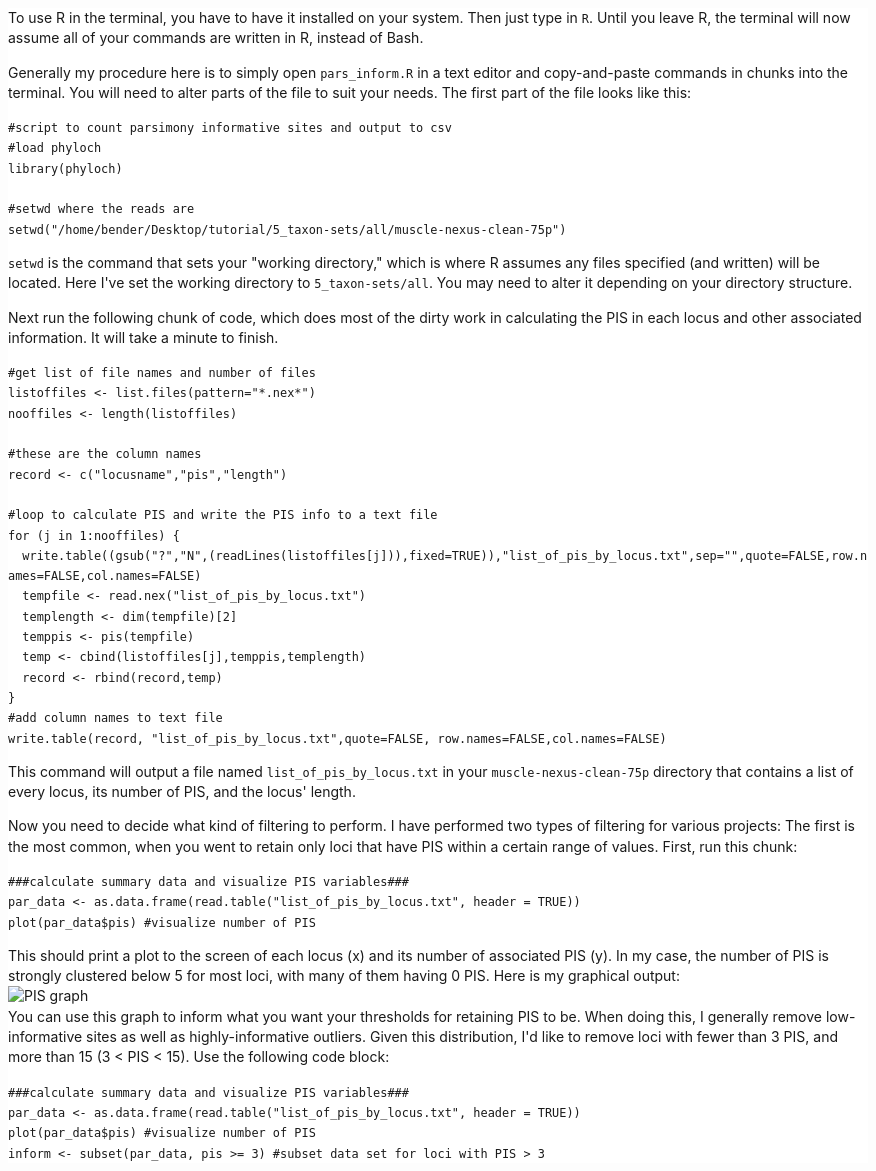 
To use R in the terminal, you have to have it installed on your system. Then just type in `R`. Until you leave R, the terminal will now assume all of your commands are written in R, instead of Bash.

Generally my procedure here is to simply open `pars_inform.R` in a text editor and copy-and-paste commands in chunks into the terminal. You will need to alter parts of the file to suit your needs. The first part of the file looks like this:
```
#script to count parsimony informative sites and output to csv
#load phyloch
library(phyloch)

#setwd where the reads are
setwd("/home/bender/Desktop/tutorial/5_taxon-sets/all/muscle-nexus-clean-75p")
```
`setwd` is the command that sets your "working directory," which is where R assumes any files specified (and written) will be located. Here I've set the working directory to `5_taxon-sets/all`. You may need to alter it depending on your directory structure.

Next run the following chunk of code, which does most of the dirty work in calculating the PIS in each locus and other associated information. It will take a minute to finish.
```
#get list of file names and number of files
listoffiles <- list.files(pattern="*.nex*")
nooffiles <- length(listoffiles)

#these are the column names
record <- c("locusname","pis","length")

#loop to calculate PIS and write the PIS info to a text file
for (j in 1:nooffiles) {
  write.table((gsub("?","N",(readLines(listoffiles[j])),fixed=TRUE)),"list_of_pis_by_locus.txt",sep="",quote=FALSE,row.names=FALSE,col.names=FALSE)
  tempfile <- read.nex("list_of_pis_by_locus.txt")
  templength <- dim(tempfile)[2]
  temppis <- pis(tempfile)
  temp <- cbind(listoffiles[j],temppis,templength)
  record <- rbind(record,temp)
}
#add column names to text file
write.table(record, "list_of_pis_by_locus.txt",quote=FALSE, row.names=FALSE,col.names=FALSE)
```
This command will output a file named `list_of_pis_by_locus.txt` in your `muscle-nexus-clean-75p` directory that contains a list of every locus, its number of PIS, and the locus' length.

Now you need to decide what kind of filtering to perform. I have performed two types of filtering for various projects: The first is the most common, when you went to retain only loci that have PIS within a certain range of values. First, run this chunk:
```
###calculate summary data and visualize PIS variables###
par_data <- as.data.frame(read.table("list_of_pis_by_locus.txt", header = TRUE))
plot(par_data$pis) #visualize number of PIS
```
This should print a plot to the screen of each locus (x) and its number of associated PIS (y). In my case, the number of PIS is strongly clustered below 5 for most loci, with many of them having 0 PIS. Here is my graphical output:  
![PIS graph](https://i.imgur.com/yX7hNya.png)  
You can use this graph to inform what you want your thresholds for retaining PIS to be. When doing this, I generally remove low-informative sites as well as highly-informative outliers. Given this distribution, I'd like to remove loci with fewer than 3 PIS, and more than 15 (3 < PIS < 15). Use the following code block:
```
###calculate summary data and visualize PIS variables###
par_data <- as.data.frame(read.table("list_of_pis_by_locus.txt", header = TRUE))
plot(par_data$pis) #visualize number of PIS
inform <- subset(par_data, pis >= 3) #subset data set for loci with PIS > 3
```